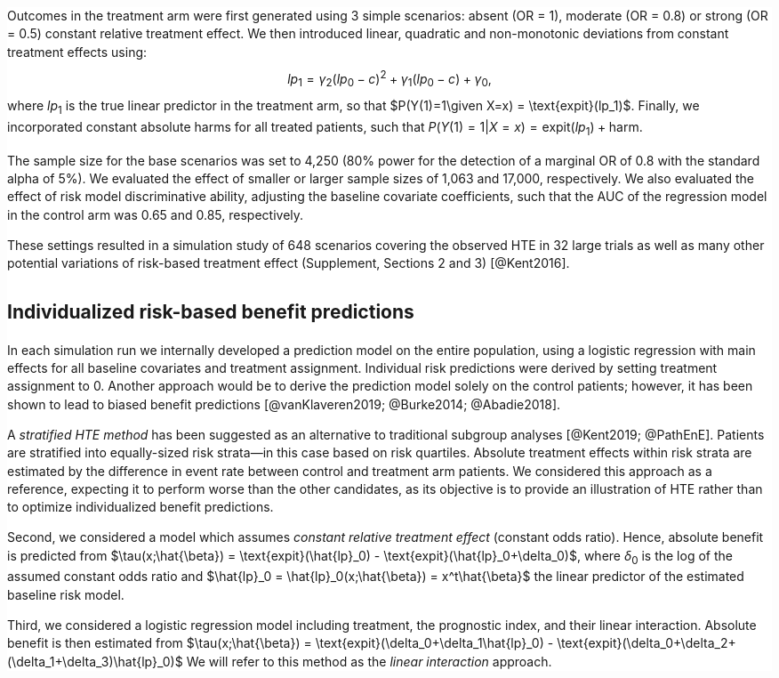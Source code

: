 Outcomes in the treatment arm were first generated using 3 simple scenarios:
absent (OR = 1), moderate (OR = 0.8) or strong (OR = 0.5) constant relative
treatment effect. We then introduced linear, quadratic and non-monotonic
deviations from constant treatment effects using:
$$lp_1 = \gamma_2(lp_0-c)^2 + \gamma_1(lp_0-c) + \gamma_0, $$
where $lp_1$ is the true linear predictor in the treatment arm, so that
$P(Y(1)=1\given X=x) = \text{expit}(lp_1)$.
Finally, we incorporated constant absolute harms for all treated patients, such
that
$P(Y(1)=1|X=x) = \text{expit}(lp_1) + \text{harm}$.

The sample size for the base scenarios was set to 4,250 (80\% power for the
detection of a marginal OR of 0.8 with the standard alpha of 5\%). We evaluated
the effect of smaller or larger sample sizes of 1,063 and 17,000,
respectively. We also evaluated the effect of risk model discriminative ability,
adjusting the baseline covariate coefficients, such that the AUC of the
regression model in the control arm was 0.65 and 0.85, respectively.

These settings resulted in a simulation study of 648 scenarios covering the
observed HTE in 32 large trials as well as many other potential variations of
risk-based treatment effect (Supplement, Sections 2 and 3) [@Kent2016].
 
## Individualized risk-based benefit predictions

In each simulation run we internally developed a prediction model on the entire
population, using a logistic regression with main effects for all baseline
covariates and treatment assignment. Individual risk predictions were derived by
setting treatment assignment to 0. Another approach would be to derive the
prediction model solely on the control patients; however, it has been shown to
lead to biased benefit predictions [@vanKlaveren2019; @Burke2014; @Abadie2018].

A *stratified HTE method* has been suggested as an alternative to traditional
subgroup analyses [@Kent2019; @PathEnE]. Patients are stratified into
equally-sized risk strata—in this case based on risk quartiles. Absolute
treatment effects within risk strata are estimated by the difference in event
rate between control and treatment arm patients. We considered this approach as
a reference, expecting it to perform worse than the other candidates, as its
objective is to provide an illustration of HTE rather than to optimize
individualized benefit predictions.

Second, we considered a model which assumes *constant relative treatment effect*
(constant odds ratio). Hence, absolute benefit is predicted from
$\tau(x;\hat{\beta}) = \text{expit}(\hat{lp}_0) - \text{expit}(\hat{lp}_0+\delta_0)$, where
$\delta_0$ is the log of the assumed constant odds ratio and
$\hat{lp}_0 = \hat{lp}_0(x;\hat{\beta}) = x^t\hat{\beta}$
the linear predictor of the estimated baseline risk model.

Third, we considered a logistic regression model including treatment, the
prognostic index, and their linear interaction. Absolute benefit is then
estimated from
$\tau(x;\hat{\beta}) = \text{expit}(\delta_0+\delta_1\hat{lp}_0) - \text{expit}(\delta_0+\delta_2+(\delta_1+\delta_3)\hat{lp}_0)$
We will refer to this method as the *linear interaction* approach.
